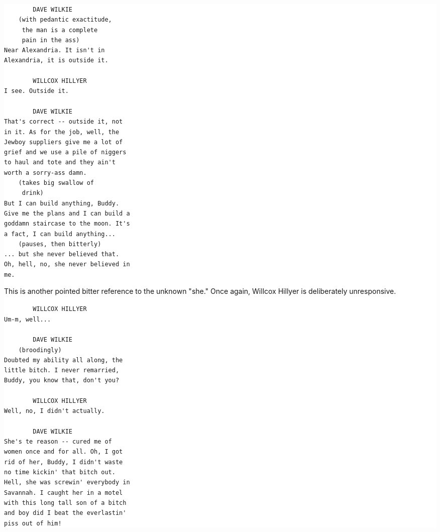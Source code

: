			DAVE WILKIE 
		(with pedantic exactitude,
		 the man is a complete
		 pain in the ass)
	Near Alexandria. It isn't in
	Alexandria, it is outside it.

			WILLCOX HILLYER
	I see. Outside it.

			DAVE WILKIE
	That's correct -- outside it, not
	in it. As for the job, well, the
	Jewboy suppliers give me a lot of
	grief and we use a pile of niggers
	to haul and tote and they ain't
	worth a sorry-ass damn. 
		(takes big swallow of
		 drink)
	But I can build anything, Buddy.
	Give me the plans and I can build a
	goddamn staircase to the moon. It's
	a fact, I can build anything... 
		(pauses, then bitterly)
	... but she never believed that.
	Oh, hell, no, she never believed in
	me.

This is another pointed bitter reference to the unknown
"she." Once again, Willcox Hillyer is deliberately
unresponsive.

			WILLCOX HILLYER
	Um-m, well...

			DAVE WILKIE 
		(broodingly)
	Doubted my ability all along, the
	little bitch. I never remarried,
	Buddy, you know that, don't you?

			WILLCOX HILLYER 
	Well, no, I didn't actually.

			DAVE WILKIE 
	She's te reason -- cured me of
	women once and for all. Oh, I got
	rid of her, Buddy, I didn't waste
	no time kickin' that bitch out.
	Hell, she was screwin' everybody in
	Savannah. I caught her in a motel
	with this long tall son of a bitch
	and boy did I beat the everlastin'
	piss out of him!
